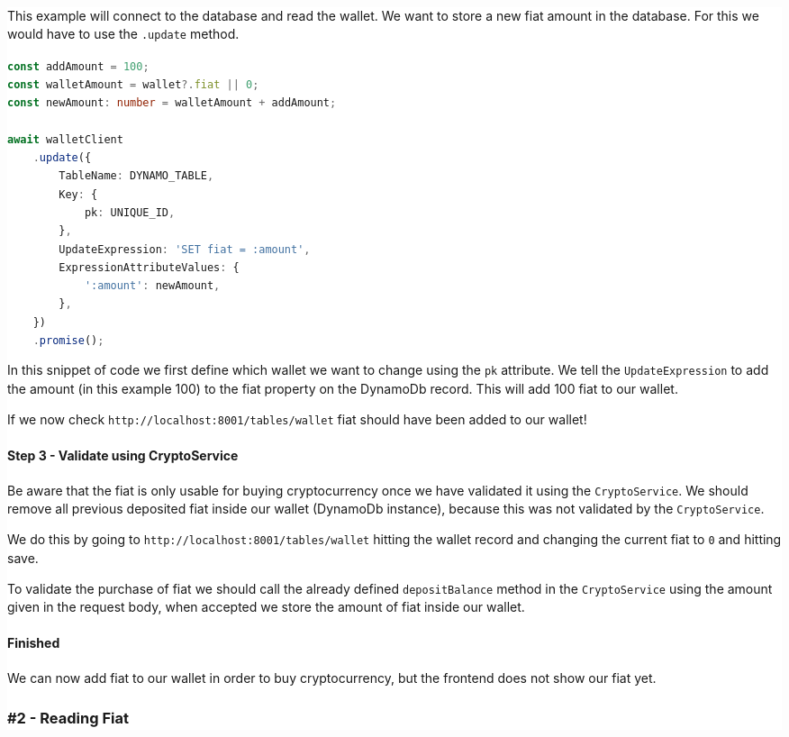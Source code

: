 
This example will connect to the database and read the wallet. We want to store a new fiat amount in the database. For
this we would have to use the `.update` method.

```typescript
const addAmount = 100;
const walletAmount = wallet?.fiat || 0;
const newAmount: number = walletAmount + addAmount;

await walletClient
    .update({
        TableName: DYNAMO_TABLE,
        Key: {
            pk: UNIQUE_ID,
        },
        UpdateExpression: 'SET fiat = :amount',
        ExpressionAttributeValues: {
            ':amount': newAmount,
        },
    })
    .promise();
```

In this snippet of code we first define which wallet we want to change using the `pk` attribute. We tell
the `UpdateExpression` to add the amount (in this example 100) to the fiat property on the DynamoDb record. This will
add 100 fiat to our wallet.

If we now check `http://localhost:8001/tables/wallet` fiat should have been added to our wallet!

#### Step 3 - Validate using CryptoService

Be aware that the fiat is only usable for buying cryptocurrency once we have validated it using the `CryptoService`. We
should remove all previous deposited fiat inside our wallet (DynamoDb instance), because this was not validated by
the `CryptoService`.

We do this by going to `http://localhost:8001/tables/wallet` hitting the wallet record and changing the current fiat
to `0` and hitting save.

To validate the purchase of fiat we should call the already defined `depositBalance` method in the `CryptoService` using the amount given in the request body, when accepted we store the amount of fiat inside our wallet.

#### Finished

We can now add fiat to our wallet in order to buy cryptocurrency, but the frontend does not show our fiat yet.

### #2 - Reading Fiat
